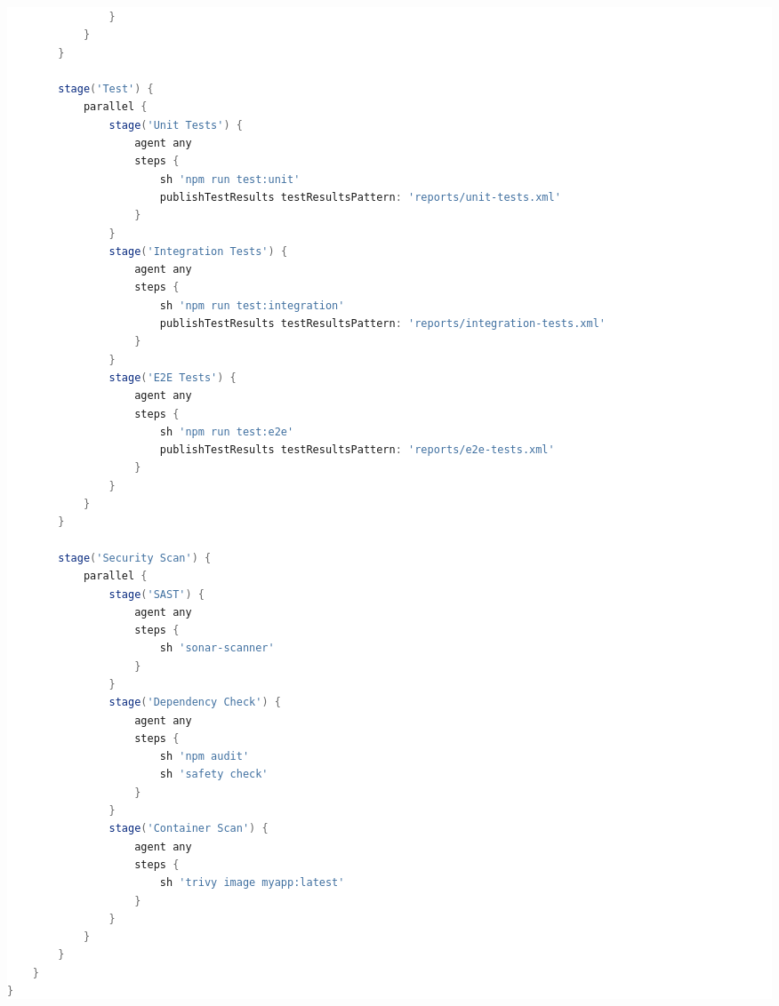 ```groovy
                }
            }
        }
        
        stage('Test') {
            parallel {
                stage('Unit Tests') {
                    agent any
                    steps {
                        sh 'npm run test:unit'
                        publishTestResults testResultsPattern: 'reports/unit-tests.xml'
                    }
                }
                stage('Integration Tests') {
                    agent any
                    steps {
                        sh 'npm run test:integration'
                        publishTestResults testResultsPattern: 'reports/integration-tests.xml'
                    }
                }
                stage('E2E Tests') {
                    agent any
                    steps {
                        sh 'npm run test:e2e'
                        publishTestResults testResultsPattern: 'reports/e2e-tests.xml'
                    }
                }
            }
        }
        
        stage('Security Scan') {
            parallel {
                stage('SAST') {
                    agent any
                    steps {
                        sh 'sonar-scanner'
                    }
                }
                stage('Dependency Check') {
                    agent any
                    steps {
                        sh 'npm audit'
                        sh 'safety check'
                    }
                }
                stage('Container Scan') {
                    agent any
                    steps {
                        sh 'trivy image myapp:latest'
                    }
                }
            }
        }
    }
}
```
